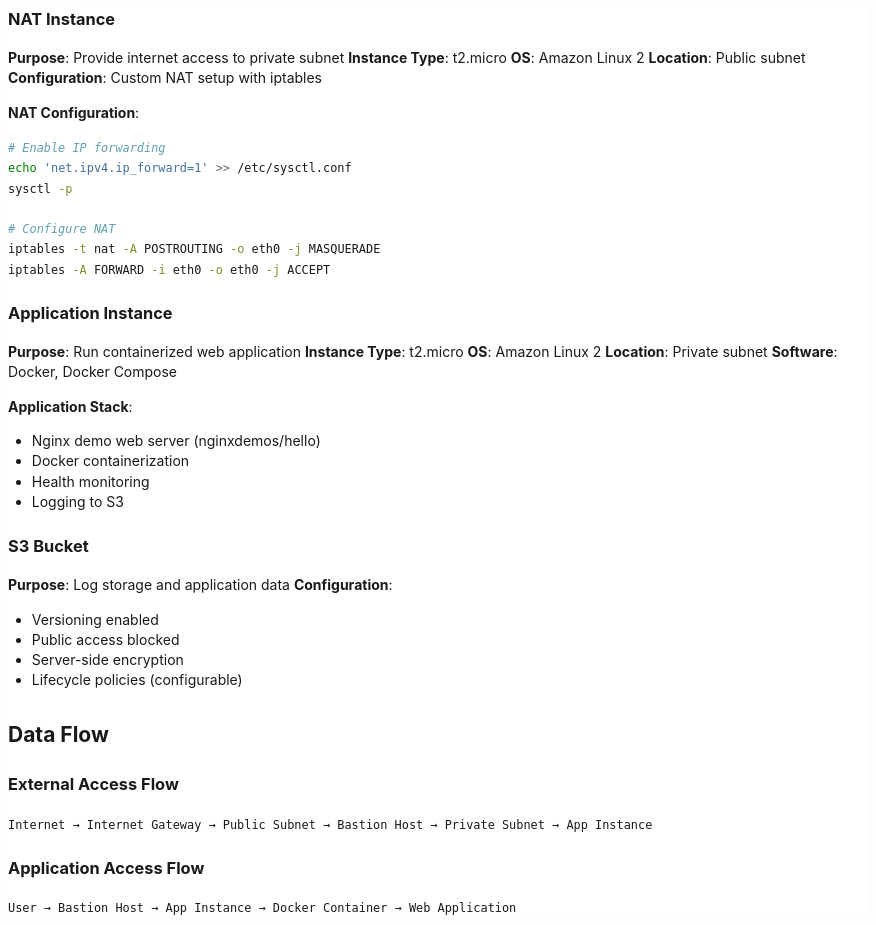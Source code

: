 ### NAT Instance

**Purpose**: Provide internet access to private subnet
**Instance Type**: t2.micro
**OS**: Amazon Linux 2
**Location**: Public subnet
**Configuration**: Custom NAT setup with iptables

**NAT Configuration**:
```bash
# Enable IP forwarding
echo 'net.ipv4.ip_forward=1' >> /etc/sysctl.conf
sysctl -p

# Configure NAT
iptables -t nat -A POSTROUTING -o eth0 -j MASQUERADE
iptables -A FORWARD -i eth0 -o eth0 -j ACCEPT
```

### Application Instance

**Purpose**: Run containerized web application
**Instance Type**: t2.micro
**OS**: Amazon Linux 2
**Location**: Private subnet
**Software**: Docker, Docker Compose

**Application Stack**:
- Nginx demo web server (nginxdemos/hello)
- Docker containerization
- Health monitoring
- Logging to S3

### S3 Bucket

**Purpose**: Log storage and application data
**Configuration**:
- Versioning enabled
- Public access blocked
- Server-side encryption
- Lifecycle policies (configurable)

## Data Flow

### External Access Flow
```
Internet → Internet Gateway → Public Subnet → Bastion Host → Private Subnet → App Instance
```

### Application Access Flow
```
User → Bastion Host → App Instance → Docker Container → Web Application
```
